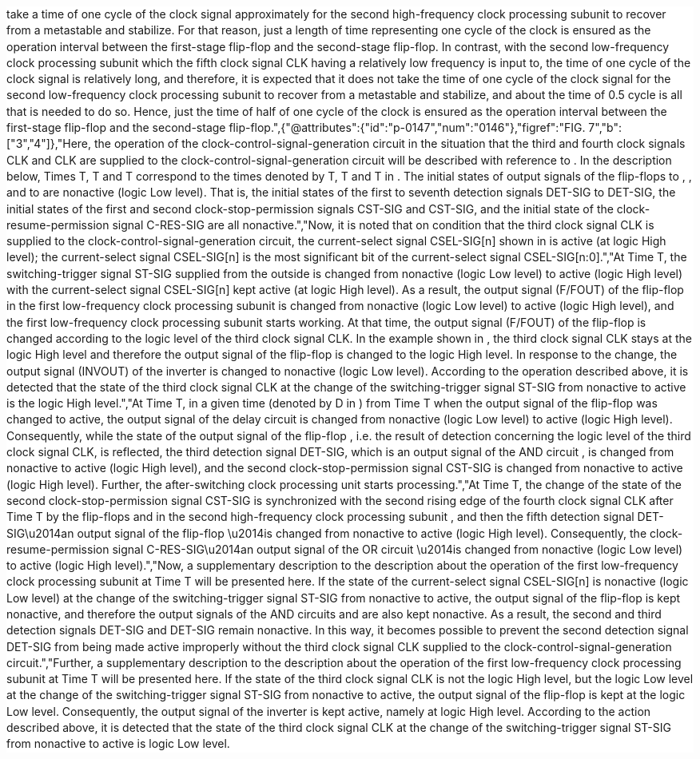 take a time of one cycle of the clock signal approximately for the second high-frequency clock processing subunit  to recover from a metastable and stabilize. For that reason, just a length of time representing one cycle of the clock is ensured as the operation interval between the first-stage flip-flop and the second-stage flip-flop. In contrast, with the second low-frequency clock processing subunit which the fifth clock signal CLK having a relatively low frequency is input to, the time of one cycle of the clock signal is relatively long, and therefore, it is expected that it does not take the time of one cycle of the clock signal for the second low-frequency clock processing subunit to recover from a metastable and stabilize, and about the time of 0.5 cycle is all that is needed to do so. Hence, just the time of half of one cycle of the clock is ensured as the operation interval between the first-stage flip-flop and the second-stage flip-flop.",{"@attributes":{"id":"p-0147","num":"0146"},"figref":"FIG. 7","b":["3","4"]},"Here, the operation of the clock-control-signal-generation circuit in the situation that the third and fourth clock signals CLK and CLK are supplied to the clock-control-signal-generation circuit will be described with reference to . In the description below, Times T, T and T correspond to the times denoted by T, T and T in . The initial states of output signals of the flip-flops  to , , and  to  are nonactive (logic Low level). That is, the initial states of the first to seventh detection signals DET-SIG to DET-SIG, the initial states of the first and second clock-stop-permission signals CST-SIG and CST-SIG, and the initial state of the clock-resume-permission signal C-RES-SIG are all nonactive.","Now, it is noted that on condition that the third clock signal CLK is supplied to the clock-control-signal-generation circuit, the current-select signal CSEL-SIG[n] shown in  is active (at logic High level); the current-select signal CSEL-SIG[n] is the most significant bit of the current-select signal CSEL-SIG[n:0].","At Time T, the switching-trigger signal ST-SIG supplied from the outside is changed from nonactive (logic Low level) to active (logic High level) with the current-select signal CSEL-SIG[n] kept active (at logic High level). As a result, the output signal (F\/FOUT) of the flip-flop  in the first low-frequency clock processing subunit is changed from nonactive (logic Low level) to active (logic High level), and the first low-frequency clock processing subunit starts working. At that time, the output signal (F\/FOUT) of the flip-flop  is changed according to the logic level of the third clock signal CLK. In the example shown in , the third clock signal CLK stays at the logic High level and therefore the output signal of the flip-flop  is changed to the logic High level. In response to the change, the output signal (INVOUT) of the inverter  is changed to nonactive (logic Low level). According to the operation described above, it is detected that the state of the third clock signal CLK at the change of the switching-trigger signal ST-SIG from nonactive to active is the logic High level.","At Time T, in a given time (denoted by D in ) from Time T when the output signal of the flip-flop  was changed to active, the output signal of the delay circuit  is changed from nonactive (logic Low level) to active (logic High level). Consequently, while the state of the output signal of the flip-flop , i.e. the result of detection concerning the logic level of the third clock signal CLK, is reflected, the third detection signal DET-SIG, which is an output signal of the AND circuit , is changed from nonactive to active (logic High level), and the second clock-stop-permission signal CST-SIG is changed from nonactive to active (logic High level). Further, the after-switching clock processing unit starts processing.","At Time T, the change of the state of the second clock-stop-permission signal CST-SIG is synchronized with the second rising edge of the fourth clock signal CLK after Time T by the flip-flops  and  in the second high-frequency clock processing subunit , and then the fifth detection signal DET-SIG\u2014an output signal of the flip-flop \u2014is changed from nonactive to active (logic High level). Consequently, the clock-resume-permission signal C-RES-SIG\u2014an output signal of the OR circuit \u2014is changed from nonactive (logic Low level) to active (logic High level).","Now, a supplementary description to the description about the operation of the first low-frequency clock processing subunit at Time T will be presented here. If the state of the current-select signal CSEL-SIG[n] is nonactive (logic Low level) at the change of the switching-trigger signal ST-SIG from nonactive to active, the output signal of the flip-flop  is kept nonactive, and therefore the output signals of the AND circuits  and  are also kept nonactive. As a result, the second and third detection signals DET-SIG and DET-SIG remain nonactive. In this way, it becomes possible to prevent the second detection signal DET-SIG from being made active improperly without the third clock signal CLK supplied to the clock-control-signal-generation circuit.","Further, a supplementary description to the description about the operation of the first low-frequency clock processing subunit at Time T will be presented here. If the state of the third clock signal CLK is not the logic High level, but the logic Low level at the change of the switching-trigger signal ST-SIG from nonactive to active, the output signal of the flip-flop  is kept at the logic Low level. Consequently, the output signal of the inverter  is kept active, namely at logic High level. According to the action described above, it is detected that the state of the third clock signal CLK at the change of the switching-trigger signal ST-SIG from nonactive to active is logic Low level.
